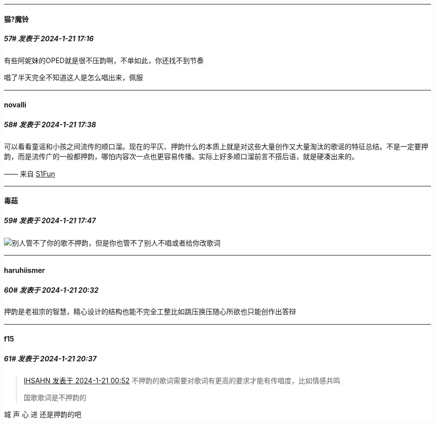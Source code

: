 *****

####  猫?魔铃  
##### 57#       发表于 2024-1-21 17:16

有些阿妮妹的OPED就是很不压韵啊，不单如此，你还找不到节奏

唱了半天完全不知道这人是怎么唱出来，佩服

*****

####  novalli  
##### 58#       发表于 2024-1-21 17:38

可以看看童谣和小孩之间流传的顺口溜。现在的平仄、押韵什么的本质上就是对这些大量创作又大量淘汰的歌谣的特征总结。不是一定要押韵，而是流传广的一般都押韵，哪怕内容次一点也更容易传播。实际上好多顺口溜前言不搭后语，就是硬凑出来的。

—— 来自 [S1Fun](https://s1fun.koalcat.com)

*****

####  毒菇  
##### 59#       发表于 2024-1-21 17:47

<img src="https://static.saraba1st.com/image/smiley/face2017/066.png" referrerpolicy="no-referrer">别人管不了你的歌不押韵，但是你也管不了别人不唱或者给你改歌词

*****

####  haruhiismer  
##### 60#       发表于 2024-1-21 20:32

押韵是老祖宗的智慧，精心设计的结构也能不完全工整比如跳压换压随心所欲也只能创作出答辩


*****

####  f15  
##### 61#       发表于 2024-1-21 20:37

<blockquote><a href="httphttps://bbs.saraba1st.com/2b/forum.php?mod=redirect&amp;goto=findpost&amp;pid=63717843&amp;ptid=2168832" target="_blank">IHSAHN 发表于 2024-1-21 00:52</a>
不押韵的歌词需要对歌词有更高的要求才能有传唱度，比如情感共鸣

国歌歌词是不押韵的</blockquote>
城 声 心 进 还是押韵的吧

